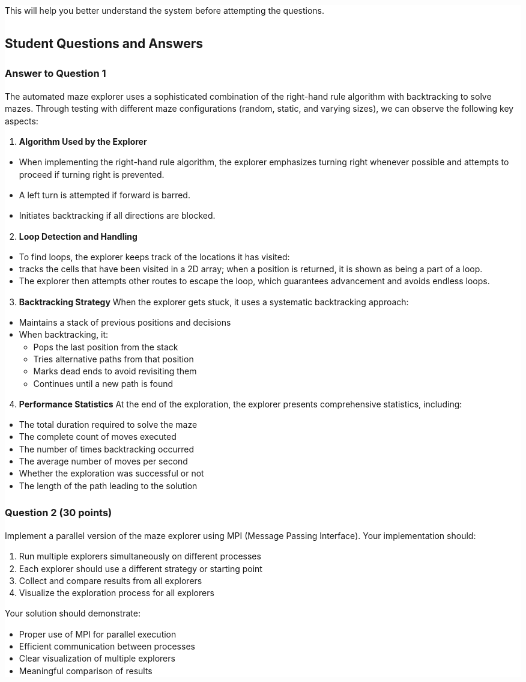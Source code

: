 This will help you better understand the system before attempting the questions.

## Student Questions and Answers

### Answer to Question 1

The automated maze explorer uses a sophisticated combination of the right-hand rule algorithm with backtracking to solve mazes. Through testing with different maze configurations (random, static, and varying sizes), we can observe the following key aspects:

1. **Algorithm Used by the Explorer**
- When implementing the right-hand rule algorithm, the explorer emphasizes turning right whenever possible and attempts to proceed if turning right is prevented.

- A left turn is attempted if forward is barred.
- Initiates backtracking if all directions are blocked.

2. **Loop Detection and Handling**
- To find loops, the explorer keeps track of the locations it has visited:
- tracks the cells that have been visited in a 2D array; when a position is returned, it is shown as being a part of a loop.
- The explorer then attempts other routes to escape the loop, which guarantees advancement and avoids endless loops.

3. **Backtracking Strategy**
When the explorer gets stuck, it uses a systematic backtracking approach:
- Maintains a stack of previous positions and decisions
- When backtracking, it:
  - Pops the last position from the stack
  - Tries alternative paths from that position
  - Marks dead ends to avoid revisiting them
  - Continues until a new path is found

4. **Performance Statistics**
At the end of the exploration, the explorer presents comprehensive statistics, including:
- The total duration required to solve the maze
- The complete count of moves executed
- The number of times backtracking occurred
- The average number of moves per second
- Whether the exploration was successful or not
- The length of the path leading to the solution

### Question 2 (30 points)
Implement a parallel version of the maze explorer using MPI (Message Passing Interface). Your implementation should:
1. Run multiple explorers simultaneously on different processes
2. Each explorer should use a different strategy or starting point
3. Collect and compare results from all explorers
4. Visualize the exploration process for all explorers

Your solution should demonstrate:
- Proper use of MPI for parallel execution
- Efficient communication between processes
- Clear visualization of multiple explorers
- Meaningful comparison of results
